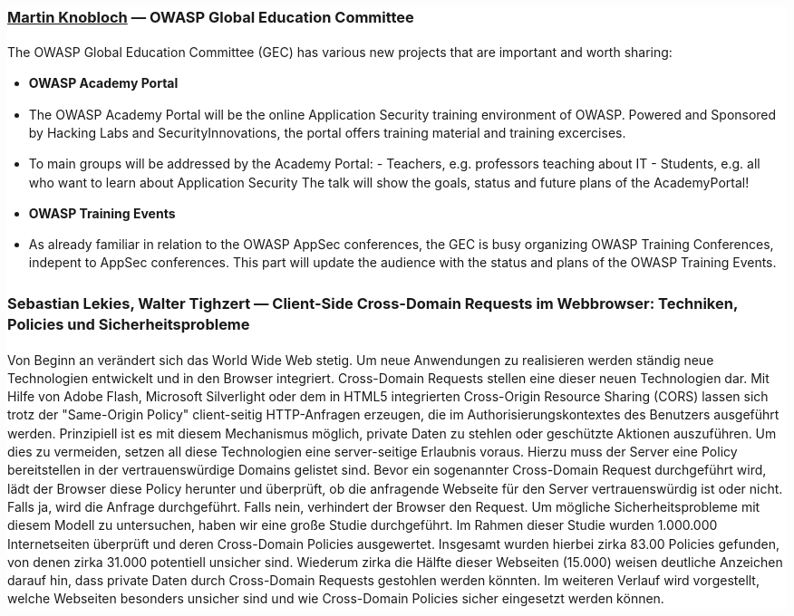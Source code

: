 

### [Martin Knobloch](User:Knoblochmartin "wikilink") — OWASP Global Education Committee

The OWASP Global Education Committee (GEC) has various new projects that
are important and worth sharing:

  - **OWASP Academy Portal**



  -
    The OWASP Academy Portal will be the online Application Security
    training environment of OWASP. Powered and Sponsored by Hacking Labs
    and SecurityInnovations, the portal offers training material and
    training excercises.



  -
    To main groups will be addressed by the Academy Portal:
    \- Teachers, e.g. professors teaching about IT
    \- Students, e.g. all who want to learn about Application Security
    The talk will show the goals, status and future plans of the
    AcademyPortal\!



  - **OWASP Training Events**



  -
    As already familiar in relation to the OWASP AppSec conferences, the
    GEC is busy organizing OWASP Training Conferences, indepent to
    AppSec conferences.
    This part will update the audience with the status and plans of the
    OWASP Training Events.



### Sebastian Lekies, Walter Tighzert — Client-Side Cross-Domain Requests im Webbrowser: Techniken, Policies und Sicherheitsprobleme

Von Beginn an verändert sich das World Wide Web stetig. Um neue
Anwendungen zu realisieren werden ständig neue Technologien entwickelt
und in den Browser integriert. Cross-Domain Requests stellen eine dieser
neuen Technologien dar. Mit Hilfe von Adobe Flash, Microsoft Silverlight
oder dem in HTML5 integrierten Cross-Origin Resource Sharing (CORS)
lassen sich trotz der "Same-Origin Policy" client-seitig HTTP-Anfragen
erzeugen, die im Authorisierungskontextes des Benutzers ausgeführt
werden. Prinzipiell ist es mit diesem Mechanismus möglich, private Daten
zu stehlen oder geschützte Aktionen auszuführen. Um dies zu vermeiden,
setzen all diese Technologien eine server-seitige Erlaubnis voraus.
Hierzu muss der Server eine Policy bereitstellen in der
vertrauenswürdige Domains gelistet sind. Bevor ein sogenannter
Cross-Domain Request durchgeführt wird, lädt der Browser diese Policy
herunter und überprüft, ob die anfragende Webseite für den Server
vertrauenswürdig ist oder nicht. Falls ja, wird die Anfrage
durchgeführt. Falls nein, verhindert der Browser den Request. Um
mögliche Sicherheitsprobleme mit diesem Modell zu untersuchen, haben
wir eine große Studie durchgeführt. Im Rahmen dieser Studie wurden
1.000.000 Internetseiten überprüft und deren Cross-Domain Policies
ausgewertet. Insgesamt wurden hierbei zirka 83.00 Policies gefunden, von
denen zirka 31.000 potentiell unsicher sind. Wiederum zirka die Hälfte
dieser Webseiten (15.000) weisen deutliche Anzeichen darauf hin, dass
private Daten durch Cross-Domain Requests gestohlen werden könnten. Im
weiteren Verlauf wird vorgestellt, welche Webseiten besonders unsicher
sind und wie Cross-Domain Policies sicher eingesetzt werden können.